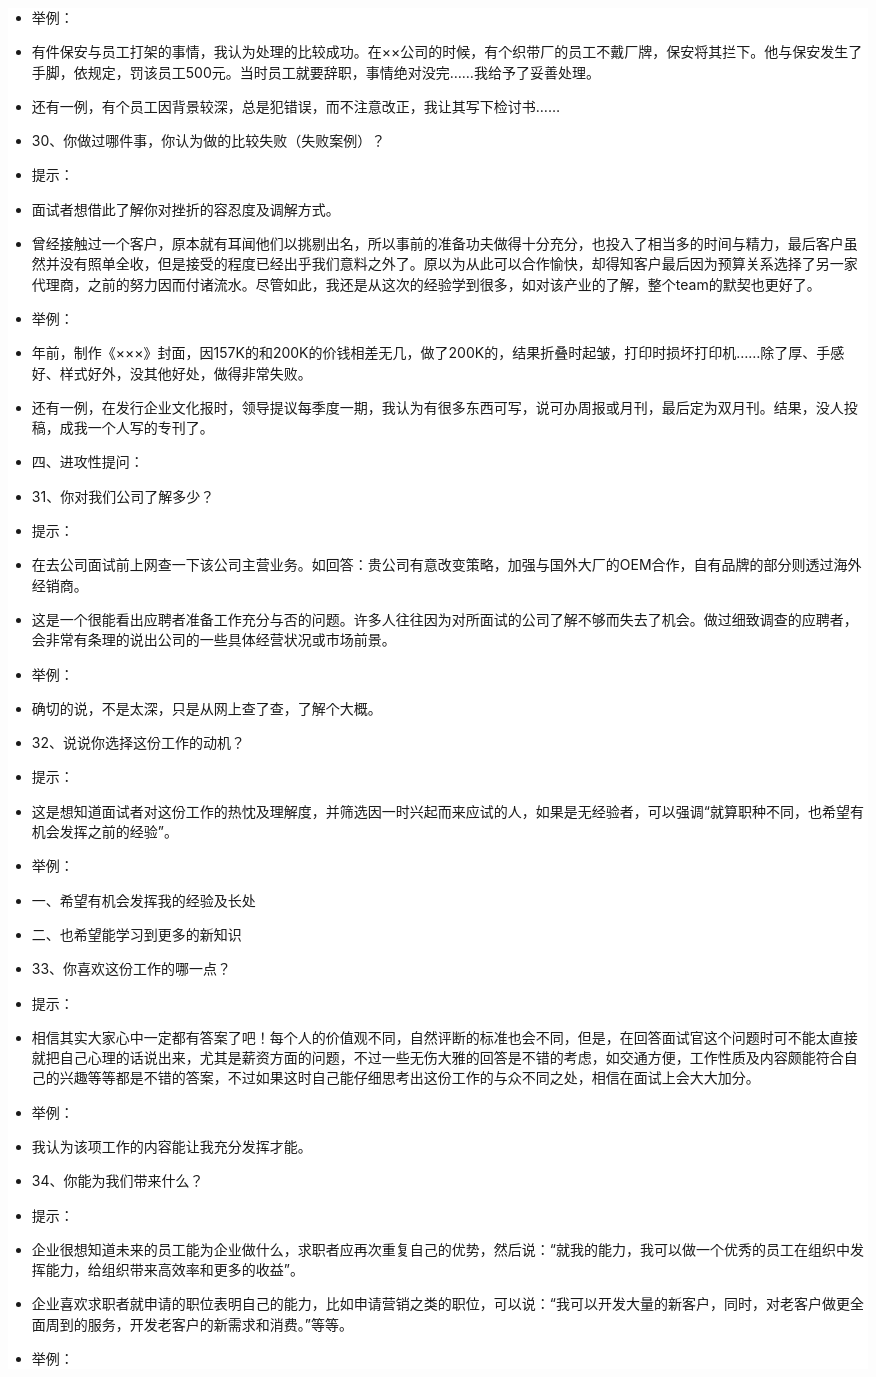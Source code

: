 - 举例：

- 有件保安与员工打架的事情，我认为处理的比较成功。在××公司的时候，有个织带厂的员工不戴厂牌，保安将其拦下。他与保安发生了手脚，依规定，罚该员工500元。当时员工就要辞职，事情绝对没完……我给予了妥善处理。
- 还有一例，有个员工因背景较深，总是犯错误，而不注意改正，我让其写下检讨书……

- 30、你做过哪件事，你认为做的比较失败（失败案例）？

- 提示：

- 面试者想借此了解你对挫折的容忍度及调解方式。
- 曾经接触过一个客户，原本就有耳闻他们以挑剔出名，所以事前的准备功夫做得十分充分，也投入了相当多的时间与精力，最后客户虽然并没有照单全收，但是接受的程度已经出乎我们意料之外了。原以为从此可以合作愉快，却得知客户最后因为预算关系选择了另一家代理商，之前的努力因而付诸流水。尽管如此，我还是从这次的经验学到很多，如对该产业的了解，整个team的默契也更好了。

- 举例：

- 年前，制作《×××》封面，因157K的和200K的价钱相差无几，做了200K的，结果折叠时起皱，打印时损坏打印机……除了厚、手感好、样式好外，没其他好处，做得非常失败。
- 还有一例，在发行企业文化报时，领导提议每季度一期，我认为有很多东西可写，说可办周报或月刊，最后定为双月刊。结果，没人投稿，成我一个人写的专刊了。

- 四、进攻性提问：

- 31、你对我们公司了解多少？

- 提示：

- 在去公司面试前上网查一下该公司主营业务。如回答：贵公司有意改变策略，加强与国外大厂的OEM合作，自有品牌的部分则透过海外经销商。
- 这是一个很能看出应聘者准备工作充分与否的问题。许多人往往因为对所面试的公司了解不够而失去了机会。做过细致调查的应聘者，会非常有条理的说出公司的一些具体经营状况或市场前景。

- 举例：

- 确切的说，不是太深，只是从网上查了查，了解个大概。

- 32、说说你选择这份工作的动机？

- 提示：

- 这是想知道面试者对这份工作的热忱及理解度，并筛选因一时兴起而来应试的人，如果是无经验者，可以强调“就算职种不同，也希望有机会发挥之前的经验”。

- 举例：

- 一、希望有机会发挥我的经验及长处
- 二、也希望能学习到更多的新知识

- 33、你喜欢这份工作的哪一点？

- 提示：

- 相信其实大家心中一定都有答案了吧！每个人的价值观不同，自然评断的标准也会不同，但是，在回答面试官这个问题时可不能太直接就把自己心理的话说出来，尤其是薪资方面的问题，不过一些无伤大雅的回答是不错的考虑，如交通方便，工作性质及内容颇能符合自己的兴趣等等都是不错的答案，不过如果这时自己能仔细思考出这份工作的与众不同之处，相信在面试上会大大加分。

- 举例：

- 我认为该项工作的内容能让我充分发挥才能。

- 34、你能为我们带来什么？

- 提示：

- 企业很想知道未来的员工能为企业做什么，求职者应再次重复自己的优势，然后说：“就我的能力，我可以做一个优秀的员工在组织中发挥能力，给组织带来高效率和更多的收益”。
- 企业喜欢求职者就申请的职位表明自己的能力，比如申请营销之类的职位，可以说：“我可以开发大量的新客户，同时，对老客户做更全面周到的服务，开发老客户的新需求和消费。”等等。

- 举例：
